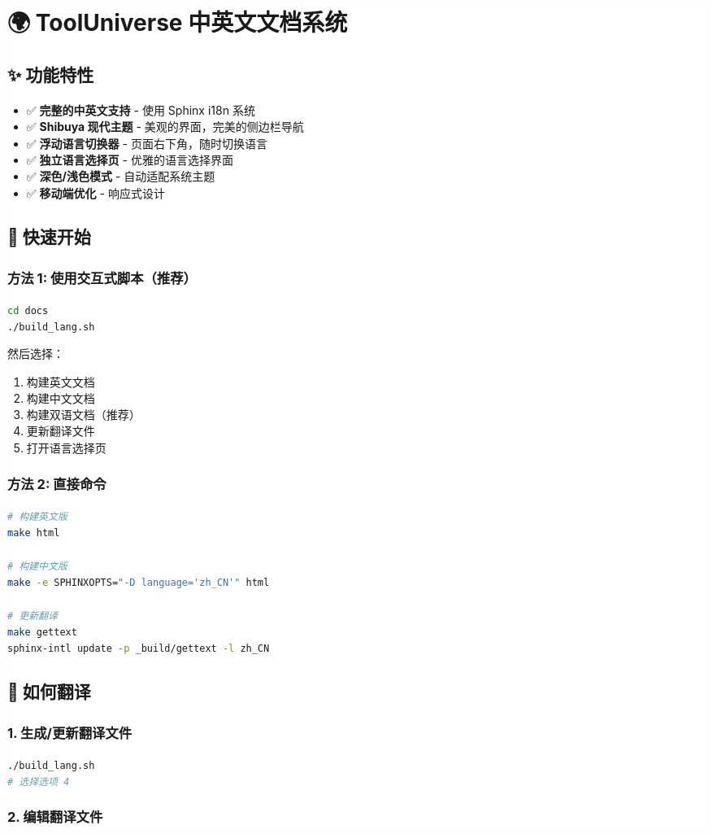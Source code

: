 # 🌍 ToolUniverse 中英文文档系统

## ✨ 功能特性

- ✅ **完整的中英文支持** - 使用 Sphinx i18n 系统
- ✅ **Shibuya 现代主题** - 美观的界面，完美的侧边栏导航
- ✅ **浮动语言切换器** - 页面右下角，随时切换语言
- ✅ **独立语言选择页** - 优雅的语言选择界面
- ✅ **深色/浅色模式** - 自动适配系统主题
- ✅ **移动端优化** - 响应式设计

## 🚀 快速开始

### 方法 1: 使用交互式脚本（推荐）

```bash
cd docs
./build_lang.sh
```

然后选择：
1. 构建英文文档
2. 构建中文文档
3. 构建双语文档（推荐）
4. 更新翻译文件
5. 打开语言选择页

### 方法 2: 直接命令

```bash
# 构建英文版
make html

# 构建中文版
make -e SPHINXOPTS="-D language='zh_CN'" html

# 更新翻译
make gettext
sphinx-intl update -p _build/gettext -l zh_CN
```

## 📝 如何翻译

### 1. 生成/更新翻译文件

```bash
./build_lang.sh
# 选择选项 4
```

### 2. 编辑翻译文件
